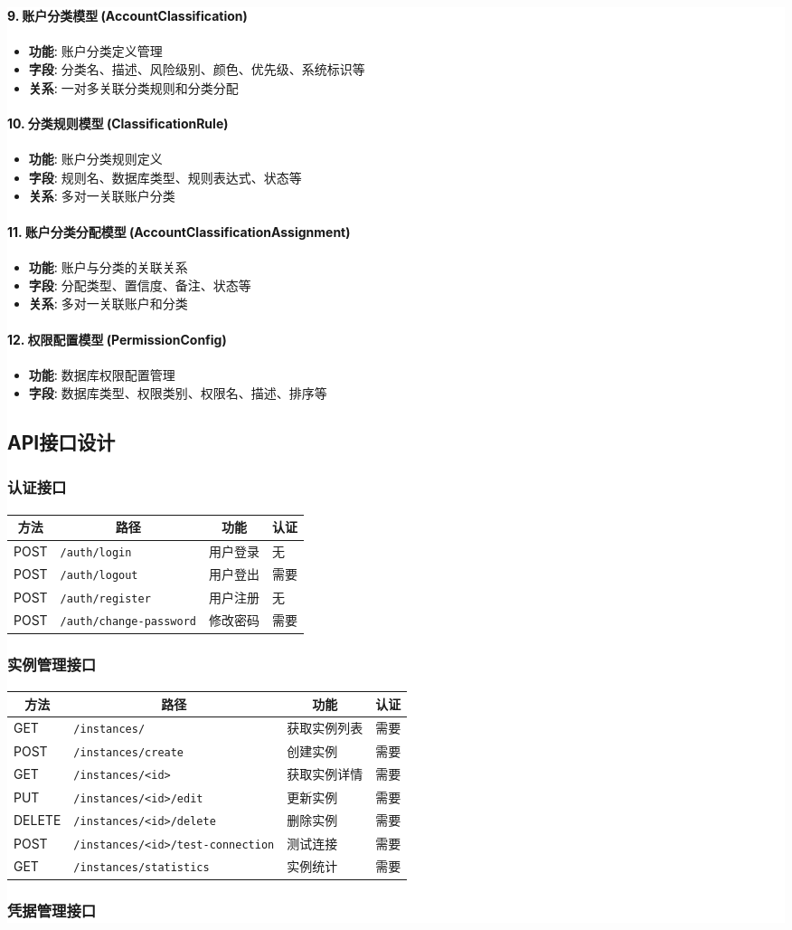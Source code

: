 #### 9. 账户分类模型 (AccountClassification)
- **功能**: 账户分类定义管理
- **字段**: 分类名、描述、风险级别、颜色、优先级、系统标识等
- **关系**: 一对多关联分类规则和分类分配

#### 10. 分类规则模型 (ClassificationRule)
- **功能**: 账户分类规则定义
- **字段**: 规则名、数据库类型、规则表达式、状态等
- **关系**: 多对一关联账户分类

#### 11. 账户分类分配模型 (AccountClassificationAssignment)
- **功能**: 账户与分类的关联关系
- **字段**: 分配类型、置信度、备注、状态等
- **关系**: 多对一关联账户和分类

#### 12. 权限配置模型 (PermissionConfig)
- **功能**: 数据库权限配置管理
- **字段**: 数据库类型、权限类别、权限名、描述、排序等

## API接口设计

### 认证接口

| 方法 | 路径 | 功能 | 认证 |
|------|------|------|------|
| POST | `/auth/login` | 用户登录 | 无 |
| POST | `/auth/logout` | 用户登出 | 需要 |
| POST | `/auth/register` | 用户注册 | 无 |
| POST | `/auth/change-password` | 修改密码 | 需要 |

### 实例管理接口

| 方法 | 路径 | 功能 | 认证 |
|------|------|------|------|
| GET | `/instances/` | 获取实例列表 | 需要 |
| POST | `/instances/create` | 创建实例 | 需要 |
| GET | `/instances/<id>` | 获取实例详情 | 需要 |
| PUT | `/instances/<id>/edit` | 更新实例 | 需要 |
| DELETE | `/instances/<id>/delete` | 删除实例 | 需要 |
| POST | `/instances/<id>/test-connection` | 测试连接 | 需要 |
| GET | `/instances/statistics` | 实例统计 | 需要 |

### 凭据管理接口
